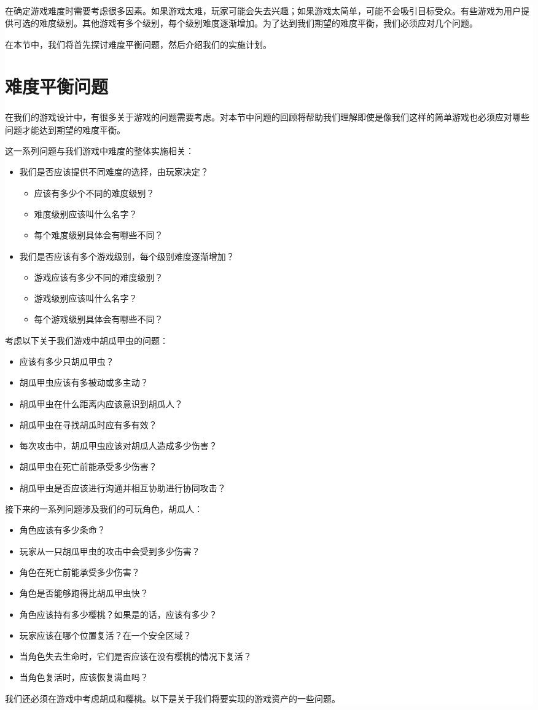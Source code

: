 在确定游戏难度时需要考虑很多因素。如果游戏太难，玩家可能会失去兴趣；如果游戏太简单，可能不会吸引目标受众。有些游戏为用户提供可选的难度级别。其他游戏有多个级别，每个级别难度逐渐增加。为了达到我们期望的难度平衡，我们必须应对几个问题。

在本节中，我们将首先探讨难度平衡问题，然后介绍我们的实施计划。

# 难度平衡问题

在我们的游戏设计中，有很多关于游戏的问题需要考虑。对本节中问题的回顾将帮助我们理解即使是像我们这样的简单游戏也必须应对哪些问题才能达到期望的难度平衡。

这一系列问题与我们游戏中难度的整体实施相关：

+   我们是否应该提供不同难度的选择，由玩家决定？

    +   应该有多少个不同的难度级别？

    +   难度级别应该叫什么名字？

    +   每个难度级别具体会有哪些不同？

+   我们是否应该有多个游戏级别，每个级别难度逐渐增加？

    +   游戏应该有多少不同的难度级别？

    +   游戏级别应该叫什么名字？

    +   每个游戏级别具体会有哪些不同？

考虑以下关于我们游戏中胡瓜甲虫的问题：

+   应该有多少只胡瓜甲虫？

+   胡瓜甲虫应该有多被动或多主动？

+   胡瓜甲虫在什么距离内应该意识到胡瓜人？

+   胡瓜甲虫在寻找胡瓜时应有多有效？

+   每次攻击中，胡瓜甲虫应该对胡瓜人造成多少伤害？

+   胡瓜甲虫在死亡前能承受多少伤害？

+   胡瓜甲虫是否应该进行沟通并相互协助进行协同攻击？

接下来的一系列问题涉及我们的可玩角色，胡瓜人：

+   角色应该有多少条命？

+   玩家从一只胡瓜甲虫的攻击中会受到多少伤害？

+   角色在死亡前能承受多少伤害？

+   角色是否能够跑得比胡瓜甲虫快？

+   角色应该持有多少樱桃？如果是的话，应该有多少？

+   玩家应该在哪个位置复活？在一个安全区域？

+   当角色失去生命时，它们是否应该在没有樱桃的情况下复活？

+   当角色复活时，应该恢复满血吗？

我们还必须在游戏中考虑胡瓜和樱桃。以下是关于我们将要实现的游戏资产的一些问题。
